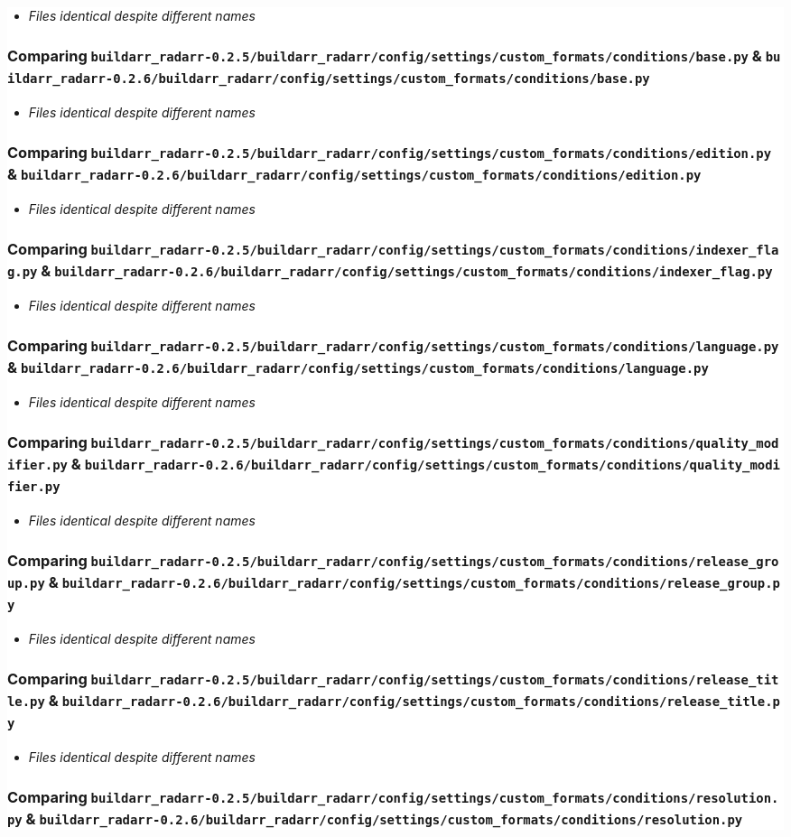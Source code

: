  * *Files identical despite different names*

### Comparing `buildarr_radarr-0.2.5/buildarr_radarr/config/settings/custom_formats/conditions/base.py` & `buildarr_radarr-0.2.6/buildarr_radarr/config/settings/custom_formats/conditions/base.py`

 * *Files identical despite different names*

### Comparing `buildarr_radarr-0.2.5/buildarr_radarr/config/settings/custom_formats/conditions/edition.py` & `buildarr_radarr-0.2.6/buildarr_radarr/config/settings/custom_formats/conditions/edition.py`

 * *Files identical despite different names*

### Comparing `buildarr_radarr-0.2.5/buildarr_radarr/config/settings/custom_formats/conditions/indexer_flag.py` & `buildarr_radarr-0.2.6/buildarr_radarr/config/settings/custom_formats/conditions/indexer_flag.py`

 * *Files identical despite different names*

### Comparing `buildarr_radarr-0.2.5/buildarr_radarr/config/settings/custom_formats/conditions/language.py` & `buildarr_radarr-0.2.6/buildarr_radarr/config/settings/custom_formats/conditions/language.py`

 * *Files identical despite different names*

### Comparing `buildarr_radarr-0.2.5/buildarr_radarr/config/settings/custom_formats/conditions/quality_modifier.py` & `buildarr_radarr-0.2.6/buildarr_radarr/config/settings/custom_formats/conditions/quality_modifier.py`

 * *Files identical despite different names*

### Comparing `buildarr_radarr-0.2.5/buildarr_radarr/config/settings/custom_formats/conditions/release_group.py` & `buildarr_radarr-0.2.6/buildarr_radarr/config/settings/custom_formats/conditions/release_group.py`

 * *Files identical despite different names*

### Comparing `buildarr_radarr-0.2.5/buildarr_radarr/config/settings/custom_formats/conditions/release_title.py` & `buildarr_radarr-0.2.6/buildarr_radarr/config/settings/custom_formats/conditions/release_title.py`

 * *Files identical despite different names*

### Comparing `buildarr_radarr-0.2.5/buildarr_radarr/config/settings/custom_formats/conditions/resolution.py` & `buildarr_radarr-0.2.6/buildarr_radarr/config/settings/custom_formats/conditions/resolution.py`
